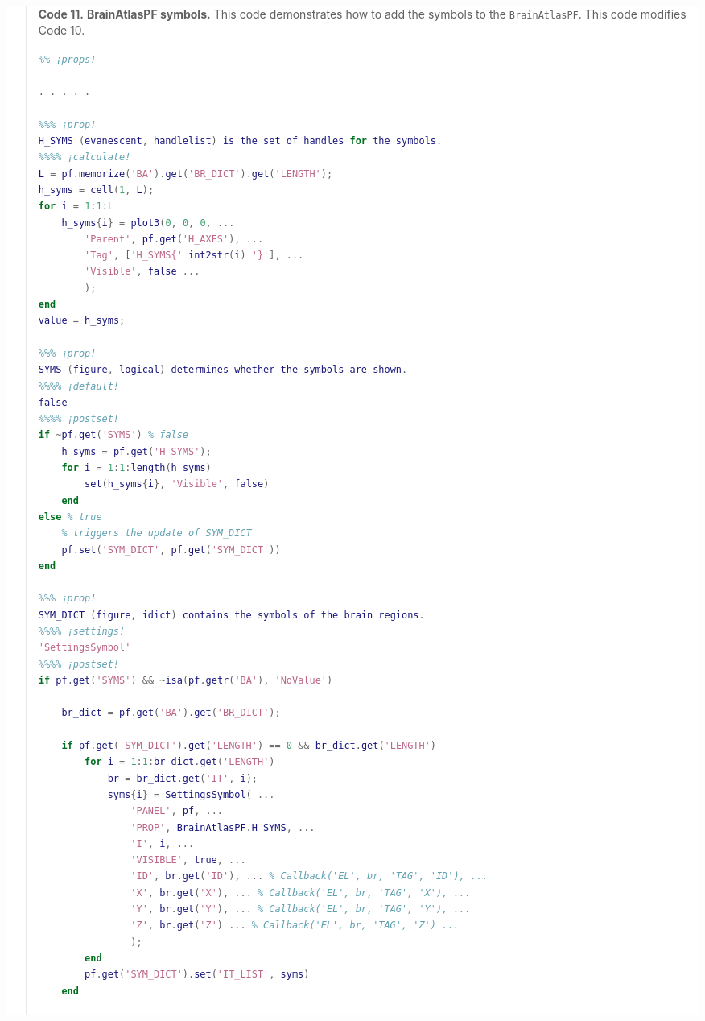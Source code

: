
> **Code 11.** **BrainAtlasPF symbols.**
> 		This code demonstrates how to add the symbols to the `BrainAtlasPF`.
> 		This code modifies Code 10.
> ````matlab
> %% ¡props!
> 
> . . . . .
> 
> %%% ¡prop!
> H_SYMS (evanescent, handlelist) is the set of handles for the symbols.
> %%%% ¡calculate!
> L = pf.memorize('BA').get('BR_DICT').get('LENGTH');
> h_syms = cell(1, L);
> for i = 1:1:L
>     h_syms{i} = plot3(0, 0, 0, ...
>         'Parent', pf.get('H_AXES'), ...
>         'Tag', ['H_SYMS{' int2str(i) '}'], ...
>         'Visible', false ...
>         );
> end
> value = h_syms;
> 
> %%% ¡prop!
> SYMS (figure, logical) determines whether the symbols are shown.
> %%%% ¡default!
> false
> %%%% ¡postset!
> if ~pf.get('SYMS') % false
>     h_syms = pf.get('H_SYMS');
>     for i = 1:1:length(h_syms)
>         set(h_syms{i}, 'Visible', false)
>     end        
> else % true
>     % triggers the update of SYM_DICT
>     pf.set('SYM_DICT', pf.get('SYM_DICT'))
> end
> 
> %%% ¡prop!
> SYM_DICT (figure, idict) contains the symbols of the brain regions.
> %%%% ¡settings!
> 'SettingsSymbol'
> %%%% ¡postset!
> if pf.get('SYMS') && ~isa(pf.getr('BA'), 'NoValue')
>     
>     br_dict = pf.get('BA').get('BR_DICT');
> 
>     if pf.get('SYM_DICT').get('LENGTH') == 0 && br_dict.get('LENGTH')
>         for i = 1:1:br_dict.get('LENGTH')
>             br = br_dict.get('IT', i);
>             syms{i} = SettingsSymbol( ...
>                 'PANEL', pf, ...
>                 'PROP', BrainAtlasPF.H_SYMS, ...
>                 'I', i, ...
>                 'VISIBLE', true, ...
>                 'ID', br.get('ID'), ... % Callback('EL', br, 'TAG', 'ID'), ...
>                 'X', br.get('X'), ... % Callback('EL', br, 'TAG', 'X'), ...
>                 'Y', br.get('Y'), ... % Callback('EL', br, 'TAG', 'Y'), ...
>                 'Z', br.get('Z') ... % Callback('EL', br, 'TAG', 'Z') ...
>                 );
>         end
>         pf.get('SYM_DICT').set('IT_LIST', syms)
>     end
>     